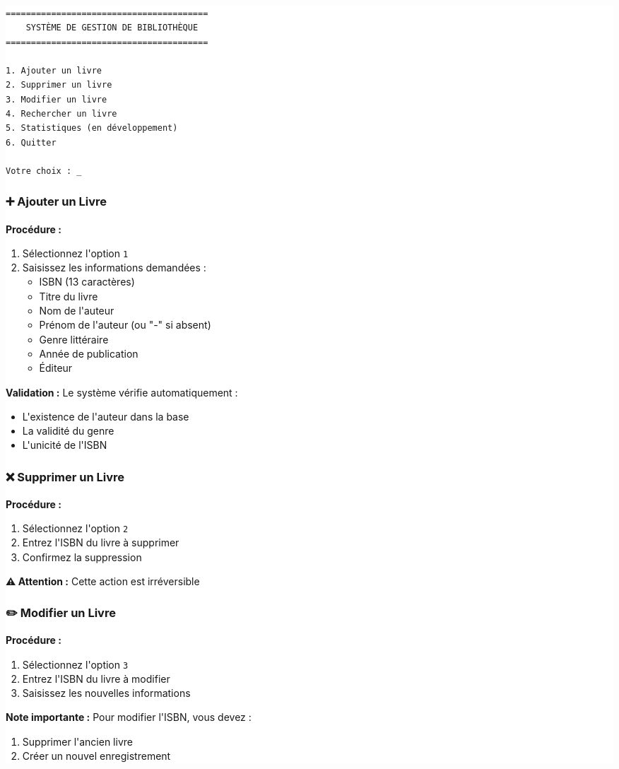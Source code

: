 ```
========================================
    SYSTÈME DE GESTION DE BIBLIOTHÈQUE
========================================

1. Ajouter un livre
2. Supprimer un livre  
3. Modifier un livre
4. Rechercher un livre
5. Statistiques (en développement)
6. Quitter

Votre choix : _
```

### ➕ Ajouter un Livre

**Procédure :**
1. Sélectionnez l'option `1`
2. Saisissez les informations demandées :
   - ISBN (13 caractères)
   - Titre du livre
   - Nom de l'auteur
   - Prénom de l'auteur (ou "-" si absent)
   - Genre littéraire
   - Année de publication
   - Éditeur

**Validation :**
Le système vérifie automatiquement :
- L'existence de l'auteur dans la base
- La validité du genre
- L'unicité de l'ISBN

### ❌ Supprimer un Livre

**Procédure :**
1. Sélectionnez l'option `2`
2. Entrez l'ISBN du livre à supprimer
3. Confirmez la suppression

**⚠️ Attention :** Cette action est irréversible

### ✏️ Modifier un Livre

**Procédure :**
1. Sélectionnez l'option `3`
2. Entrez l'ISBN du livre à modifier
3. Saisissez les nouvelles informations

**Note importante :** Pour modifier l'ISBN, vous devez :
1. Supprimer l'ancien livre
2. Créer un nouvel enregistrement
